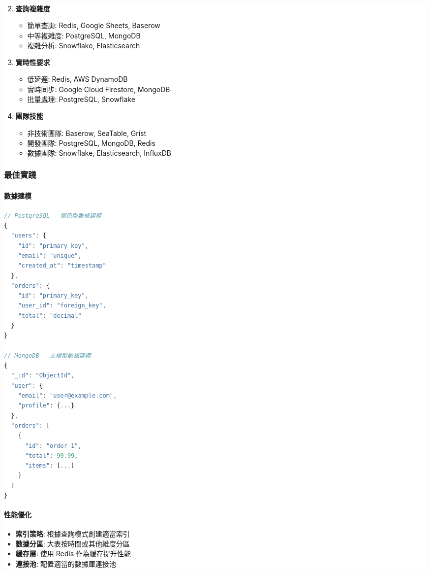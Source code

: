 2. **查詢複雜度**
   - 簡單查詢: Redis, Google Sheets, Baserow
   - 中等複雜度: PostgreSQL, MongoDB
   - 複雜分析: Snowflake, Elasticsearch

3. **實時性要求**
   - 低延遲: Redis, AWS DynamoDB
   - 實時同步: Google Cloud Firestore, MongoDB
   - 批量處理: PostgreSQL, Snowflake

4. **團隊技能**
   - 非技術團隊: Baserow, SeaTable, Grist
   - 開發團隊: PostgreSQL, MongoDB, Redis
   - 數據團隊: Snowflake, Elasticsearch, InfluxDB

### 最佳實踐

#### 數據建模
```javascript
// PostgreSQL - 關係型數據建模
{
  "users": {
    "id": "primary_key",
    "email": "unique",
    "created_at": "timestamp"
  },
  "orders": {
    "id": "primary_key", 
    "user_id": "foreign_key",
    "total": "decimal"
  }
}

// MongoDB - 文檔型數據建模
{
  "_id": "ObjectId",
  "user": {
    "email": "user@example.com",
    "profile": {...}
  },
  "orders": [
    {
      "id": "order_1",
      "total": 99.99,
      "items": [...]
    }
  ]
}
```

#### 性能優化
- **索引策略**: 根據查詢模式創建適當索引
- **數據分區**: 大表按時間或其他維度分區
- **緩存層**: 使用 Redis 作為緩存提升性能
- **連接池**: 配置適當的數據庫連接池
